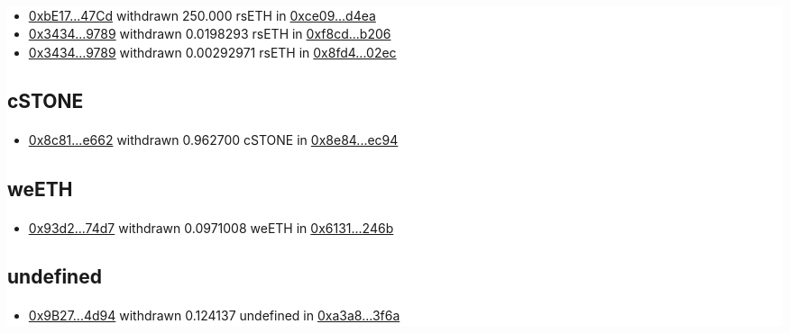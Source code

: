 - [0xbE17...47Cd](https://etherscan.io/address/0xbE17641f00F2bAf80059D99498Dc1A1390E247Cd) withdrawn 250.000 rsETH in [0xce09...d4ea](https://etherscan.io/tx/0xbE17641f00F2bAf80059D99498Dc1A1390E247Cd)
- [0x3434...9789](https://etherscan.io/address/0x34349c5569e7B846c3558961552D2202760A9789) withdrawn 0.0198293 rsETH in [0xf8cd...b206](https://etherscan.io/tx/0x34349c5569e7B846c3558961552D2202760A9789)
- [0x3434...9789](https://etherscan.io/address/0x34349c5569e7B846c3558961552D2202760A9789) withdrawn 0.00292971 rsETH in [0x8fd4...02ec](https://etherscan.io/tx/0x34349c5569e7B846c3558961552D2202760A9789)
## cSTONE
- [0x8c81...e662](https://etherscan.io/address/0x8c81C07A771c0992fF39DdA5923B5cEcCa30e662) withdrawn 0.962700 cSTONE in [0x8e84...ec94](https://etherscan.io/tx/0x8c81C07A771c0992fF39DdA5923B5cEcCa30e662)
## weETH
- [0x93d2...74d7](https://etherscan.io/address/0x93d2BdcA32D63cEA758F34F991f8b00f22db74d7) withdrawn 0.0971008 weETH in [0x6131...246b](https://etherscan.io/tx/0x93d2BdcA32D63cEA758F34F991f8b00f22db74d7)
## undefined
- [0x9B27...4d94](https://etherscan.io/address/0x9B27cD2bC32BC26604d3f7FC43bD0e28deCd4d94) withdrawn 0.124137 undefined in [0xa3a8...3f6a](https://etherscan.io/tx/0x9B27cD2bC32BC26604d3f7FC43bD0e28deCd4d94)
